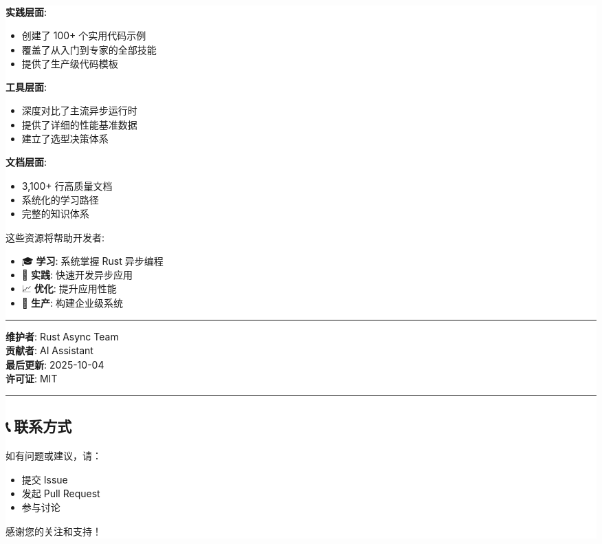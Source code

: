 **实践层面**:

- 创建了 100+ 个实用代码示例
- 覆盖了从入门到专家的全部技能
- 提供了生产级代码模板

**工具层面**:

- 深度对比了主流异步运行时
- 提供了详细的性能基准数据
- 建立了选型决策体系

**文档层面**:

- 3,100+ 行高质量文档
- 系统化的学习路径
- 完整的知识体系

这些资源将帮助开发者:

- 🎓 **学习**: 系统掌握 Rust 异步编程
- 🔨 **实践**: 快速开发异步应用
- 📈 **优化**: 提升应用性能
- 🚀 **生产**: 构建企业级系统

---

**维护者**: Rust Async Team  
**贡献者**: AI Assistant  
**最后更新**: 2025-10-04  
**许可证**: MIT

---

## 📞 联系方式

如有问题或建议，请：

- 提交 Issue
- 发起 Pull Request
- 参与讨论

感谢您的关注和支持！
